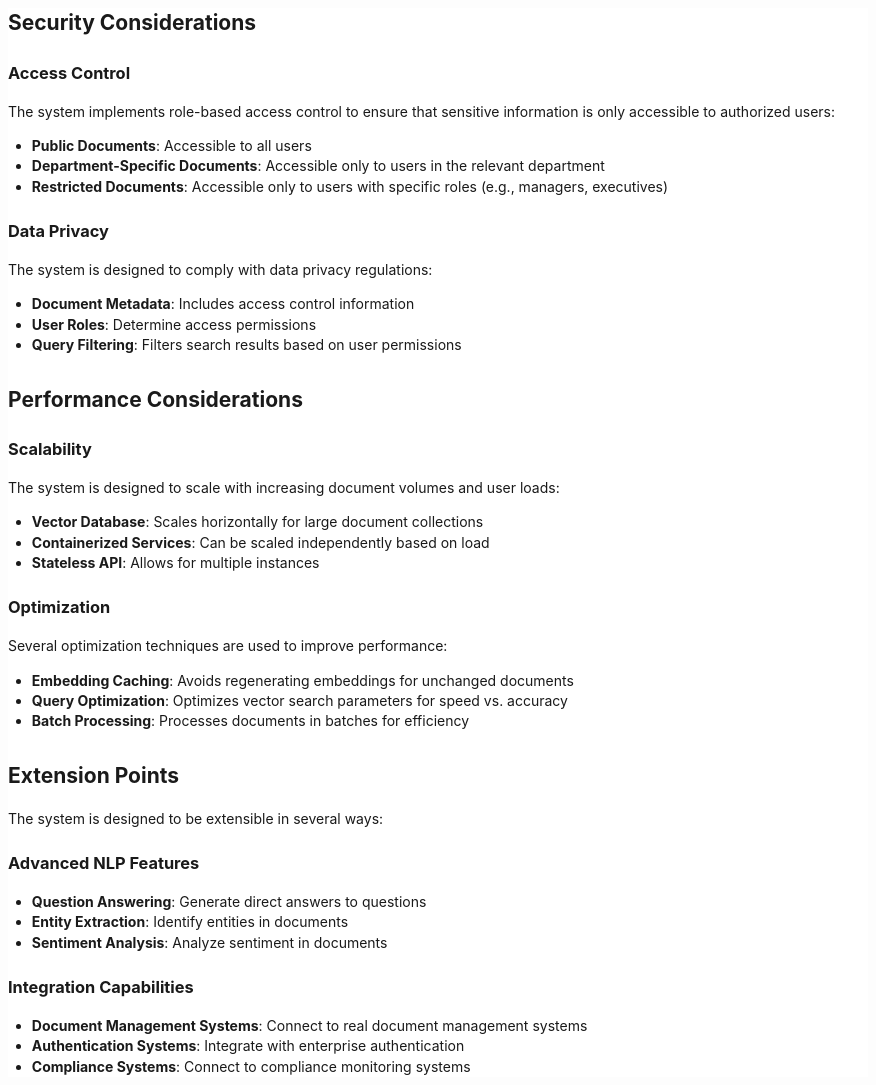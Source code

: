 ## Security Considerations

### Access Control

The system implements role-based access control to ensure that sensitive information is only accessible to authorized users:

- **Public Documents**: Accessible to all users
- **Department-Specific Documents**: Accessible only to users in the relevant department
- **Restricted Documents**: Accessible only to users with specific roles (e.g., managers, executives)

### Data Privacy

The system is designed to comply with data privacy regulations:

- **Document Metadata**: Includes access control information
- **User Roles**: Determine access permissions
- **Query Filtering**: Filters search results based on user permissions

## Performance Considerations

### Scalability

The system is designed to scale with increasing document volumes and user loads:

- **Vector Database**: Scales horizontally for large document collections
- **Containerized Services**: Can be scaled independently based on load
- **Stateless API**: Allows for multiple instances

### Optimization

Several optimization techniques are used to improve performance:

- **Embedding Caching**: Avoids regenerating embeddings for unchanged documents
- **Query Optimization**: Optimizes vector search parameters for speed vs. accuracy
- **Batch Processing**: Processes documents in batches for efficiency

## Extension Points

The system is designed to be extensible in several ways:

### Advanced NLP Features

- **Question Answering**: Generate direct answers to questions
- **Entity Extraction**: Identify entities in documents
- **Sentiment Analysis**: Analyze sentiment in documents

### Integration Capabilities

- **Document Management Systems**: Connect to real document management systems
- **Authentication Systems**: Integrate with enterprise authentication
- **Compliance Systems**: Connect to compliance monitoring systems
